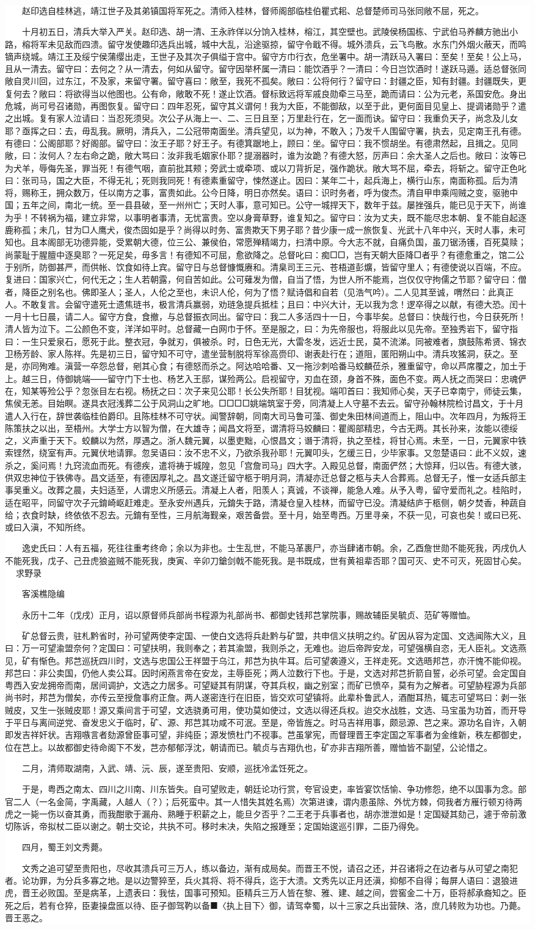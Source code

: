 　　赵印选自桂林逃，靖江世子及其弟镇国将军死之。清师入桂林，督师阁部临桂伯瞿式耜、总督楚师司马张同敞不屈，死之。

　　十月初五日，清兵大举入严关。赵印选、胡一清、王永祚佯以分饷入桂林，榕江，其空壁也。武陵侯杨国栋、宁武伯马养麟方驰出小路，榕将军未见敌而四溃。留守发使趣印选兵出城，城中大乱，沿途驱掠，留守令戢不得。城外溃兵，云飞鸟散。水东门外烟火蔽天，而鸣镝声绕城。靖江王及绥宁侯蒲缨出走，王世子及其次子俱缢于宫中。留守方巾行衣，危坐署中。胡一清跃马入署曰：至矣！至矣！公上马，且从一清去。留守曰：去何之？从一清去，何如从留守。留守因举杯属一清曰：能饮酒乎？一清曰：今日岂饮酒时！遂跃马遁。适总督张同敞自灵川回，过东江，不及家，来留守署。留守喜曰：敞至，我死不孤矣。敞曰：公将何行？留守曰：封疆之臣，知有封疆。封疆既失，更复何去？敞曰：将欲得当以他图也。公有命，敞敢不死！遂止饮酒。督标致远将军戚良勋牵三马至，跪而请曰：公为元老，系国安危。身出危城，尚可号召诸勋，再图恢复。留守曰：四年忍死，留守其义谓何！我为大臣，不能御敌，以至于此，更何面目见皇上、提调诸勋乎？遣之出城。复有家人泣请曰：当忍死须臾。次公子从海上一、二、三日且至；万里赴行在，乞一面而诀。留守曰：我重负天子，尚念及儿女耶？亟挥之曰：去，毋乱我。厥明，清兵入，二公冠带南面坐。清兵望见，以为神，不敢入；乃发千人围留守署，执去，见定南王孔有德。有德曰：公阁部耶？好阁部。留守曰：汝王子耶？好王子。有德箕踞地上，顾曰：坐。留守曰：我不惯胡坐。有德肃然起，且揖之。见同敞，曰：汝何人？左右命之跪，敞大骂曰：汝非我毛姻家仆耶？提溺器时，谁为汝跪？有德大怒，厉声曰：余大圣人之后也。敞曰：汝等已为犬羊，辱侮先圣，罪当死！有德气咽，直前批其颊；旁武士或牵项、或以刀背折足，强作跪状。敞大骂不屈，牵去，将斩之。留守正色叱曰：张司马，国之大臣，不得无礼；死则我同死！有德素重留守，悚然遂止。因曰：某年二十，起兵海上，横行山东，南面称孤。后为清将，赐称王，拥众数万，任以南方之事，富贵如此。公今日降，明日亦然矣。语曰：识时务者，呼为俊杰。清自甲申乘闯贼之变，驱驰中国；五年之间，南北一统。至一县县破，至一州州亡；天时人事，意可知已。公守一城捍天下，数年于兹。屡挫强兵，能已见于天下，尚谁为乎！不转祸为福，建立非常，以事明者事清，无忧富贵。空以身膏草野，谁复知之。留守曰：汝为丈夫，既不能尽忠本朝、复不能自起逐鹿称孤；未几，甘为□人鹰犬，俊杰固如是乎？尚得以时务、富贵欺天下男子耶？昔少康一成一旅恢复、光武十八年中兴，天时人事，未可知也。且本阁部无功德异能，受累朝大德，位三公、兼侯伯，常愿殚精竭力，扫清中原。今大志不就，自痛负国，虽刀锯汤镬，百死莫赎；尚蒙耻于腥膻中逐臭耶？一死足矣，毋多言！有德知不可屈，愈欲降之。总督叱曰：痴□□，岂有天朝大臣降□者乎？有德愈重之，馆二公于别所，防御甚严，而供帐、饮食如待上宾。留守日与总督慷慨赓和。清臬司王三元、苍梧道彭爌，皆留守里人；有德使说以百端，不应。复进曰：国家兴亡，何代无之；生人若朝露，何自苦如此。公可薙发为僧，自当了悟，为世人所不能焉，岂仅仅守拘儒之节耶？留守曰：僧者，降臣之别名也。佛即圣人；圣人，人伦之至也，未识人伦，何为了悟？赋诗倡和自若（见浩气吟）。二人见其至诚，喟然曰：此真正人。不敢复言。会留守遣死士遗焦琏书，极言清兵赢弱，劝琏急提兵抵桂；且曰：中兴大计，无以我为念！逻卒得之以献，有德大恐。闰十一月十七日晨，请二人。留守方食，食撤，与总督振衣同出。留守曰：我二人多活四十一日，今事毕矣。总督曰：快哉行也，今日获死所！清人皆为泣下。二公颜色不变，洋洋如平时。总督藏一白网巾于怀。至是服之，曰：为先帝服也，将服此以见先帝。至独秀岩下，留守指曰：一生只爱泉石，愿死于此。整衣冠，争就刃，俱被杀。时，日色无光，大雷冬发，远近士民，莫不流涕。同被难者，旗鼓陈希贤、锦衣卫杨芳龄、家人陈祥。先是初三日，留守知不可守，遣坐营制脱将军徐高赍印、谢表赴行在；道阻，匿阳朔山中。清兵攻猺洞，获之。至是，亦同殉难。滇营一卒怨总督，剜其心食；有德怒而杀之。阿达哈哈番、又一拖沙刺哈番马蛟麟莅杀，雅重留守，命以芦席覆之，加土于上。越三日，侍御姚端——留守门下士也、杨艺入王邸，谋殓两公。启视留守，刃血在颈，身首不殊，面色不变。两人抚之而哭曰：忠魂俨在，知某等殓公乎？忽张目左右视。杨抚之曰：次子来见公耶！长公失所耶！目犹视。端叩首曰：我知师心矣，天子已幸南宁，师徒云集，焦侯无恙。目始瞑。遂具衣冠浅葬二公于风洞山之旷地。□□□□姚端筑室于旁，同清凝上人守墓不去云。留守孙翰林院检讨昌文，于十月遣人入行在，辞世袭临桂伯爵印。且陈桂林不可守状。闻警辞朝，同南大司马鲁可藻、御史朱田林间道而上，阻山中。次年四月，为叛将王陈策扶之以出，至梧州。大学士方以智为僧，在大雄寺；闻昌文将至，谓清将马姣麟曰：瞿阁部精忠，今古无两。其长孙来，汝能以德绥之，义声重于天下。蛟麟以为然，厚遇之。浙人魏元翼，以墨吏黜，心恨昌文；谮于清将，执之至桂，将甘心焉。未至，一日，元翼家中铁索铿然，绕室有声。元翼伏地请罪。忽吴语曰：汝不忠不义，乃欲杀我孙耶！元翼叩头，乞缓三日，少毕家事。又忽楚语曰：此不义奴，速杀之，奚问焉！九窍流血而死。有德疾，遣将祷于城隍，忽见「宫詹司马」四大字。入殿见总督，南面俨然；大惊拜，归以告。有德大骇，供双忠神位于铁佛寺。昌文适至，有德因厚礼之。昌文遂迁留守柩于明月洞，清凝亦迁总督之柩与夫人合葬焉。总督无子，惟一女适兵部主事吴重义。改葬之晨，夫妇适至，人谓忠义所感云。清凝上人者，阳羡人；真诚，不谈禅，能急人难。从予入粤，留守爱而礼之。桂陷时，适在昭平，同留守次子元錥崎岖赶难走。至永安州遇兵，元錥失于路，清凝仓皇入桂林，而留守已没。清凝结庐于柩侧，朝夕焚香，种蔬自给；衣食时缺，终依依不忍去。元錥有至性，三月航海觐亲，艰苦备尝。至十月，始至粤西。万里寻亲，不获一见，可哀也矣！或曰已死、或曰入滇，不知所终。

　　逸史氏曰：人有五福，死往往重考终命；余以为非也。士生乱世，不能马革裹尸，亦当肆诸市朝。余，乙酉詹世勋不能死我，丙戌仇人不能死我，戊子、己丑虎狼盗贼不能死我，庚寅、辛卯刀鎗剑戟不能死我。是书既成，世有黄祖辈否耶？国可灭、史不可灭，死固甘心矣。  
　 
求野录

　　客溪樵隐编

　　永历十二年（戊戌）正月，诏以原督师兵部尚书程源为礼部尚书、都御史钱邦芑掌院事，赐故辅臣吴毓贞、范矿等赠恤。

　　矿总督云贵，驻札黔省时，孙可望两使李定国、一使白文选将兵赴黔与矿盟，共申信义扶明之约。矿因从容为定国、文选闻陈大义，且曰：万一可望渝盟奈何？定国曰：可望扶明，我则奉之；若其渝盟，我则杀之，无难也。迨后帝跸安龙，可望强横自恣，无人臣礼。文选燕见，矿有惭色。邦芑巡抚四川时，文选与忠国公王祥盟于乌江，邦芑为执牛耳。后可望袭遵义，王祥走死。文选晤邦芑，亦汗愧不能仰视。邦芑曰：非公卖国，仍他人卖公耳。因时闲燕言帝在安龙，主辱臣死；两人泣数行下也。于是，文选对邦芑折箭自誓，必杀可望。会定国自粤西入安龙拥帝而南，居间调护，文选之力居多。可望疑其有阴谋，夺其兵权，幽之别室；而矿已愤卒，莫有为之解者。可望胁程源为兵部尚书时，邦芑为僧矣，亦传云至授詹事府正詹。两人遂密连行在旧臣，皆交欢可望镇将。此辈朴鲁武人，酒酣耳热，辄志可望骂曰：剥一张贼皮，又生一张贼皮耶！源又乘间言于可望，文选骁勇可用，使功莫如使过，文选以得还兵权。迨交水战胜，文选、马宝虽为功首，而开导于平日与离间逆党、奋发忠义于临时，矿、源、邦芑其功咸不可泯。至是，帝皆旌之。时马吉祥用事，颇忌源、芑之来。源功名自许，入朝即发吉祥奸状。吉翔嗾言者劾源曾臣事可望，非纯臣；源发愤杜门不视事。芑虽掌宪，而督理晋王李定国之军事者为金维新，秩左都御史，位在芑上。以故都御史待命阁下不发，芑亦郁郁浮沈，朝请而已。毓贞与吉翔仇也，矿亦非吉翔所善，赠恤皆不副望，公论惜之。

　　二月，清师取湖南，入武、靖、沅、辰，遂至贵阳、安顺，巡抚冷孟饪死之。

　　于是，粤西之南太、四川之川南、川东皆失。自可望败走，朝廷论功行赏，夸官设吏，率皆宴饮恬愉、争功修怨，绝不以国事为念。部官二人（一名金简，字禹藏，人越人（？）；后死蛮中。其一人惜失其姓名焉）次第进谏，谓内患虽除、外忧方棘，伺我者方雁行顿刃待两虎之一毙一伤以奋其勇，而我酣歌于漏舟、熟睡于积薪之上，能旦夕否乎？二王老于兵事者也，胡亦泄泄如是！定国疑其劾己，遽于帝前激切陈诉，帝拟杖二臣以谢之。朝士交论，共执不可。移时未决，失陷之报踵至；定国始逡巡引罪，二臣乃得免。

　　四月，蜀王刘文秀薨。

　　文秀之追可望至贵阳也，尽收其溃兵可三万人，练以备边，渐有成局矣。而晋王不悦，请召之还，并召诸将之在边者与从可望之南犯者。论功罪，为分兵多寡之地。是以边警猝至，兵火其将、将不得兵，迄于大溃。文秀先以正月还滇，抑郁不自得；每屏人语曰：退狼进虎，晋王必败国。至是病革，上遗表曰：我怯，国事可预知。臣精兵三万人皆在黎、雅、建、越之间，尝窖金二十万，臣将郝承裔知之。臣死之后，若有仓猝，臣妻操盘匜以待、臣子御驾靮以备■〈执上目下〉御，请驾幸蜀，以十三家之兵出营陕、洛，庶几转败为功也。乃薨。晋王恶之。
